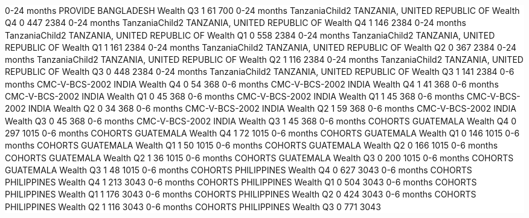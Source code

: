 0-24 months   PROVIDE          BANGLADESH                     Wealth Q3                   1       61     700
0-24 months   TanzaniaChild2   TANZANIA, UNITED REPUBLIC OF   Wealth Q4                   0      447    2384
0-24 months   TanzaniaChild2   TANZANIA, UNITED REPUBLIC OF   Wealth Q4                   1      146    2384
0-24 months   TanzaniaChild2   TANZANIA, UNITED REPUBLIC OF   Wealth Q1                   0      558    2384
0-24 months   TanzaniaChild2   TANZANIA, UNITED REPUBLIC OF   Wealth Q1                   1      161    2384
0-24 months   TanzaniaChild2   TANZANIA, UNITED REPUBLIC OF   Wealth Q2                   0      367    2384
0-24 months   TanzaniaChild2   TANZANIA, UNITED REPUBLIC OF   Wealth Q2                   1      116    2384
0-24 months   TanzaniaChild2   TANZANIA, UNITED REPUBLIC OF   Wealth Q3                   0      448    2384
0-24 months   TanzaniaChild2   TANZANIA, UNITED REPUBLIC OF   Wealth Q3                   1      141    2384
0-6 months    CMC-V-BCS-2002   INDIA                          Wealth Q4                   0       54     368
0-6 months    CMC-V-BCS-2002   INDIA                          Wealth Q4                   1       41     368
0-6 months    CMC-V-BCS-2002   INDIA                          Wealth Q1                   0       45     368
0-6 months    CMC-V-BCS-2002   INDIA                          Wealth Q1                   1       45     368
0-6 months    CMC-V-BCS-2002   INDIA                          Wealth Q2                   0       34     368
0-6 months    CMC-V-BCS-2002   INDIA                          Wealth Q2                   1       59     368
0-6 months    CMC-V-BCS-2002   INDIA                          Wealth Q3                   0       45     368
0-6 months    CMC-V-BCS-2002   INDIA                          Wealth Q3                   1       45     368
0-6 months    COHORTS          GUATEMALA                      Wealth Q4                   0      297    1015
0-6 months    COHORTS          GUATEMALA                      Wealth Q4                   1       72    1015
0-6 months    COHORTS          GUATEMALA                      Wealth Q1                   0      146    1015
0-6 months    COHORTS          GUATEMALA                      Wealth Q1                   1       50    1015
0-6 months    COHORTS          GUATEMALA                      Wealth Q2                   0      166    1015
0-6 months    COHORTS          GUATEMALA                      Wealth Q2                   1       36    1015
0-6 months    COHORTS          GUATEMALA                      Wealth Q3                   0      200    1015
0-6 months    COHORTS          GUATEMALA                      Wealth Q3                   1       48    1015
0-6 months    COHORTS          PHILIPPINES                    Wealth Q4                   0      627    3043
0-6 months    COHORTS          PHILIPPINES                    Wealth Q4                   1      213    3043
0-6 months    COHORTS          PHILIPPINES                    Wealth Q1                   0      504    3043
0-6 months    COHORTS          PHILIPPINES                    Wealth Q1                   1      176    3043
0-6 months    COHORTS          PHILIPPINES                    Wealth Q2                   0      424    3043
0-6 months    COHORTS          PHILIPPINES                    Wealth Q2                   1      116    3043
0-6 months    COHORTS          PHILIPPINES                    Wealth Q3                   0      771    3043